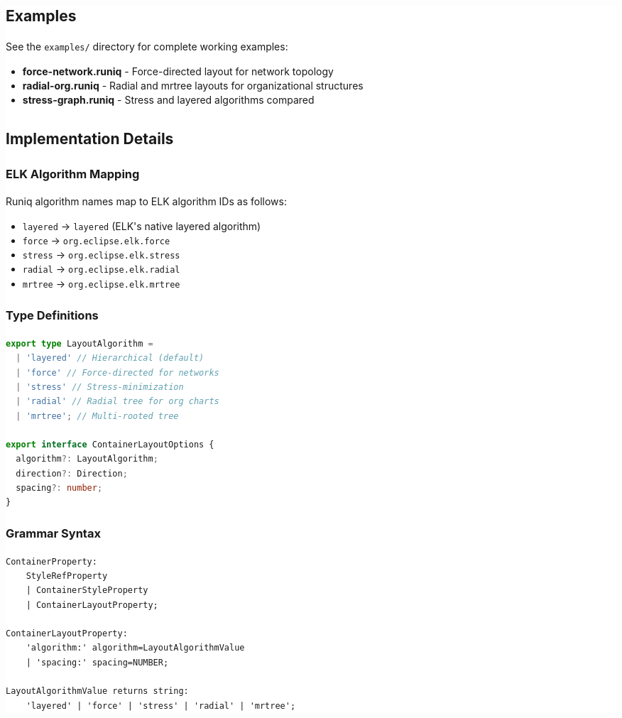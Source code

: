 ## Examples

See the `examples/` directory for complete working examples:

- **force-network.runiq** - Force-directed layout for network topology
- **radial-org.runiq** - Radial and mrtree layouts for organizational structures
- **stress-graph.runiq** - Stress and layered algorithms compared

## Implementation Details

### ELK Algorithm Mapping

Runiq algorithm names map to ELK algorithm IDs as follows:

- `layered` → `layered` (ELK's native layered algorithm)
- `force` → `org.eclipse.elk.force`
- `stress` → `org.eclipse.elk.stress`
- `radial` → `org.eclipse.elk.radial`
- `mrtree` → `org.eclipse.elk.mrtree`

### Type Definitions

```typescript
export type LayoutAlgorithm =
  | 'layered' // Hierarchical (default)
  | 'force' // Force-directed for networks
  | 'stress' // Stress-minimization
  | 'radial' // Radial tree for org charts
  | 'mrtree'; // Multi-rooted tree

export interface ContainerLayoutOptions {
  algorithm?: LayoutAlgorithm;
  direction?: Direction;
  spacing?: number;
}
```

### Grammar Syntax

```langium
ContainerProperty:
    StyleRefProperty
    | ContainerStyleProperty
    | ContainerLayoutProperty;

ContainerLayoutProperty:
    'algorithm:' algorithm=LayoutAlgorithmValue
    | 'spacing:' spacing=NUMBER;

LayoutAlgorithmValue returns string:
    'layered' | 'force' | 'stress' | 'radial' | 'mrtree';
```
